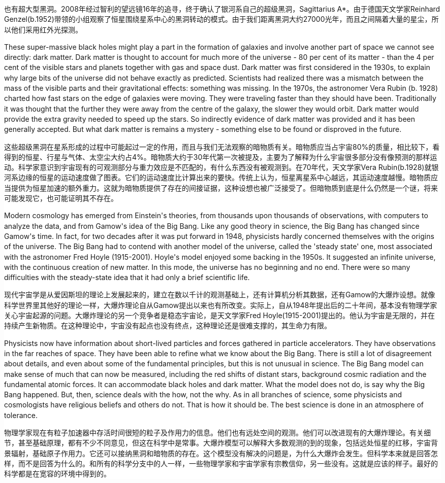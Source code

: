 也有超大型黑洞。2008年经过智利的望远镜16年的追寻，终于确认了银河系自己的超级黑洞，Sagittarius A*。由于德国天文学家Reinhard Genzel(b.1952)带领的小组观察了恒星围绕星系中心的黑洞转动的模式。由于我们距离黑洞大约27000光年，而且之间隔着大量的星尘，所以他们采用红外光探测。

These super-massive black holes might play a part in the formation of galaxies and involve another part of space we cannot see directly: dark matter. Dark matter is thought to account for much more of the universe - 80 per cent of its matter - than the 4 per cent of the visible stars and planets together with gas and space dust. Dark matter was first considered in the 1930s, to explain why large bits of the universe did not behave exactly as predicted. Scientists had realized there was a mismatch between the mass of the visible parts and their gravitational effects: something was missing. In the 1970s, the astronomer Vera Rubin (b. 1928) charted how fast stars on the edge of galaxies were moving. They were traveling faster than they should have been. Traditionally it was thought that the further they were away from the centre of the galaxy, the slower they would orbit. Dark matter would provide the extra gravity needed to speed up the stars. So indirectly evidence of dark matter was provided and it has been generally accepted. But what dark matter is remains a mystery - something else to be found or disproved in the future.

这些超级黑洞在星系形成的过程中可能起过一定的作用，而且与我们无法观察的暗物质有关。暗物质应当占宇宙80%的质量，相比较下，看得到的恒星、行星与气体、太空尘大约占4%。暗物质大约于30年代第一次被提及，主要为了解释为什么宇宙很多部分没有像预测的那样运动。科学家意识到宇宙现有的可观测部分与重力效应是不匹配的，有什么东西没有被观测到。在70年代，天文学家Vera Rubin(b.1928)就银河系边缘的恒星的运动速度做了图表。它们的运动速度比计算出来的要快。传统上认为，恒星离星系中心越远，其运动速度越慢。暗物质应当提供为恒星加速的额外重力。这就为暗物质提供了存在的间接证据，这种设想也被广泛接受了。但暗物质到底是什么仍然是一个谜，将来可能发现它，也可能证明其不存在。

Modern cosmology has emerged from Einstein's theories, from thousands upon thousands of observations, with computers to analyze the data, and from Gamow's idea of the Big Bang. Like any good theory in science, the Big Bang has changed since Gamow's time. In fact, for two decades after it was put forward in 1948, physicists hardly concerned themselves with the origins of the universe. The Big Bang had to contend with another model of the universe, called the 'steady state' one, most associated with the astronomer Fred Hoyle (1915-2001). Hoyle's model enjoyed some backing in the 1950s. It suggested an infinite universe, with the continuous creation of new matter. In this mode, the universe has no beginning and no end. There were so many difficulties with the steady-state idea that it had only a brief scientific life.

现代宇宙学是从爱因斯坦的理论上发展起来的，建立在数以千计的观测基础上，还有计算机分析其数据，还有Gamow的大爆炸设想。就像科学世界里其他好的理论一样，大爆炸理论自从Gamow提出以来也有所改变。实际上，自从1948年提出后的二十年间，基本没有物理学家关心宇宙起源的问题。大爆炸理论的另一个竞争者是稳态宇宙论，是天文学家Fred Hoyle(1915-2001)提出的。他认为宇宙是无限的，并在持续产生新物质。在这种理论中，宇宙没有起点也没有终点，这种理论还是很难支撑的，其生命力有限。

Physicists now have information about short-lived particles and forces gathered in particle accelerators. They have observations in the far reaches of space. They have been able to refine what we know about the Big Bang. There is still a lot of disagreement about details, and even about some of the fundamental principles, but this is not unusual in science. The Big Bang model can make sense of much that can now be measured, including the red shifts of distant stars, background cosmic radiation and the fundamental atomic forces. It can accommodate black holes and dark matter. What the model does not do, is say why the Big Bang happened. But, then, science deals with the how, not the why. As in all branches of science, some physicists and cosmologists have religious beliefs and others do not. That is how it should be. The best science is done in an atmosphere of tolerance.

物理学家现在有粒子加速器中存活时间很短的粒子及作用力的信息。他们也有远处空间的观测。他们可以改进现有的大爆炸理论。有关细节，甚至基础原理，都有不少不同意见，但这在科学中是常事。大爆炸模型可以解释大多数观测的到的现象，包括远处恒星的红移，宇宙背景辐射，基础原子作用力。它还可以接纳黑洞和暗物质的存在。这个模型没有解决的问题是，为什么大爆炸会发生。但科学本来就是回答怎样，而不是回答为什么的。和所有的科学分支中的人一样，一些物理学家和宇宙学家有宗教信仰，另一些没有。这就是应该的样子。最好的科学都是在宽容的环境中得到的。
